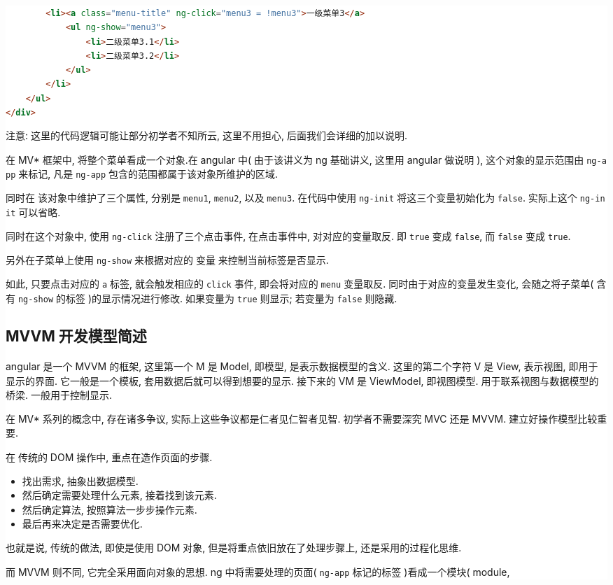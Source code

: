 ```html
        <li><a class="menu-title" ng-click="menu3 = !menu3">一级菜单3</a>
            <ul ng-show="menu3">
                <li>二级菜单3.1</li>
                <li>二级菜单3.2</li>
            </ul>
        </li>
    </ul>
</div>
```

注意: 这里的代码逻辑可能让部分初学者不知所云, 这里不用担心, 后面我们会详细的加以说明.



在 MV* 框架中, 将整个菜单看成一个对象.在 angular 中( 由于该讲义为 ng 基础讲义, 这里用 angular 做说明 ), 
这个对象的显示范围由 `ng-app` 来标记, 凡是 `ng-app` 包含的范围都属于该对象所维护的区域. 

同时在 该对象中维护了三个属性, 分别是 `menu1`, `menu2`, 以及 `menu3`. 
在代码中使用 `ng-init` 将这三个变量初始化为 `false`. 实际上这个 `ng-init` 可以省略.

同时在这个对象中, 使用 `ng-click` 注册了三个点击事件, 在点击事件中, 对对应的变量取反. 即 `true` 变成 `false`,
而 `false` 变成 `true`. 

另外在子菜单上使用 `ng-show` 来根据对应的 变量 来控制当前标签是否显示.

如此, 只要点击对应的 `a` 标签, 就会触发相应的 `click` 事件, 即会将对应的 `menu` 变量取反.
同时由于对应的变量发生变化, 会随之将子菜单( 含有 `ng-show` 的标签 )的显示情况进行修改. 
如果变量为 `true` 则显示; 若变量为 `false` 则隐藏.




## MVVM 开发模型简述

angular 是一个 MVVM 的框架, 这里第一个 M 是 Model, 即模型, 是表示数据模型的含义. 
这里的第二个字符 V 是 View, 表示视图, 即用于显示的界面. 它一般是一个模板, 套用数据后就可以得到想要的显示.
接下来的 VM 是 ViewModel, 即视图模型. 用于联系视图与数据模型的桥梁. 一般用于控制显示. 

在 MV* 系列的概念中, 存在诸多争议, 实际上这些争议都是仁者见仁智者见智. 初学者不需要深究 MVC 还是 MVVM.
建立好操作模型比较重要. 

在 传统的 DOM 操作中, 重点在造作页面的步骤. 

- 找出需求, 抽象出数据模型.
- 然后确定需要处理什么元素, 接着找到该元素.
- 然后确定算法, 按照算法一步步操作元素.
- 最后再来决定是否需要优化.

也就是说, 传统的做法, 即使是使用 DOM 对象, 但是将重点依旧放在了处理步骤上, 还是采用的过程化思维.


而 MVVM 则不同, 它完全采用面向对象的思想. ng 中将需要处理的页面( `ng-app` 标记的标签 )看成一个模块( module, 
